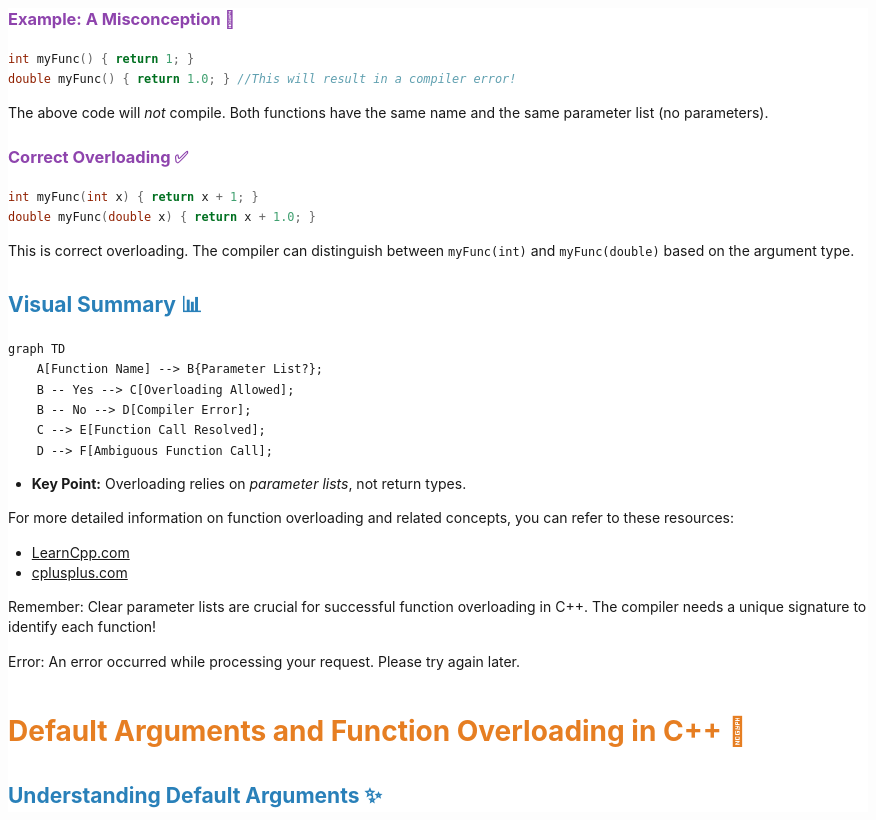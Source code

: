 ### <span style="color:#8e44ad">Example:  A Misconception 🤔</span>

```cpp
int myFunc() { return 1; }
double myFunc() { return 1.0; } //This will result in a compiler error!
```

The above code will *not* compile. Both functions have the same name and the same parameter list (no parameters).

### <span style="color:#8e44ad">Correct Overloading ✅</span>

```cpp
int myFunc(int x) { return x + 1; }
double myFunc(double x) { return x + 1.0; } 
```

This is correct overloading. The compiler can distinguish between `myFunc(int)` and `myFunc(double)` based on the argument type.


## <span style="color:#2980b9">Visual Summary 📊</span>

```mermaid
graph TD
    A[Function Name] --> B{Parameter List?};
    B -- Yes --> C[Overloading Allowed];
    B -- No --> D[Compiler Error];
    C --> E[Function Call Resolved];
    D --> F[Ambiguous Function Call];
```

*   **Key Point:**  Overloading relies on *parameter lists*, not return types.


For more detailed information on function overloading and related concepts, you can refer to these resources:
* [LearnCpp.com](https://www.learncpp.com/cpp-tutorial/function-overloading/)
* [cplusplus.com](https://www.cplusplus.com/doc/tutorial/functions/)


Remember:  Clear parameter lists are crucial for successful function overloading in C++.  The compiler needs a unique signature to identify each function!


Error: An error occurred while processing your request. Please try again later.

# <span style="color:#e67e22">Default Arguments and Function Overloading in C++ 🤔</span>

## <span style="color:#2980b9">Understanding Default Arguments ✨</span>
